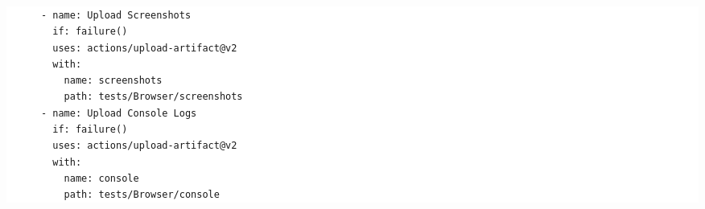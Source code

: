           - name: Upload Screenshots
            if: failure()
            uses: actions/upload-artifact@v2
            with:
              name: screenshots
              path: tests/Browser/screenshots
          - name: Upload Console Logs
            if: failure()
            uses: actions/upload-artifact@v2
            with:
              name: console
              path: tests/Browser/console
